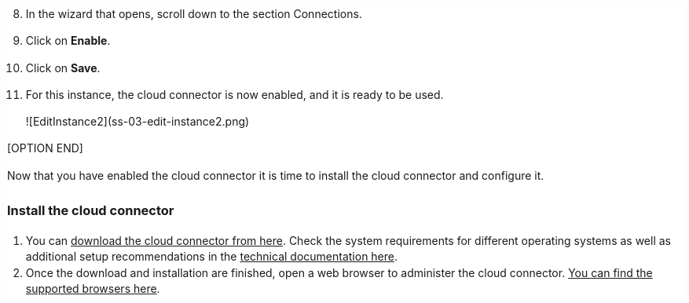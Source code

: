 8.	In the wizard that opens, scroll down to the section Connections.
9.	Click on **Enable**.
10.	Click on **Save**.
11.	For this instance, the cloud connector is now enabled, and it is ready to be used.

    <!-- border -->![EditInstance2](ss-03-edit-instance2.png)

[OPTION END]

Now that you have enabled the cloud connector it is time to install the cloud connector and configure it.




### Install the cloud connector



1.	You can [download the cloud connector from here](https://tools.hana.ondemand.com/#cloud). Check the system requirements for different operating systems as well as additional setup recommendations in the [technical documentation here](https://help.sap.com/viewer/cca91383641e40ffbe03bdc78f00f681/LATEST/en-US/57ae3d62f63440f7952e57bfcef948d3.html).
2.	Once the download and installation are finished, open a web browser to administer the cloud connector. [You can find the supported browsers here](https://help.sap.com/viewer/65de2977205c403bbc107264b8eccf4b/LATEST/en-US/e6ddaefcbb571014b70fa01fc6a3f818.html).
